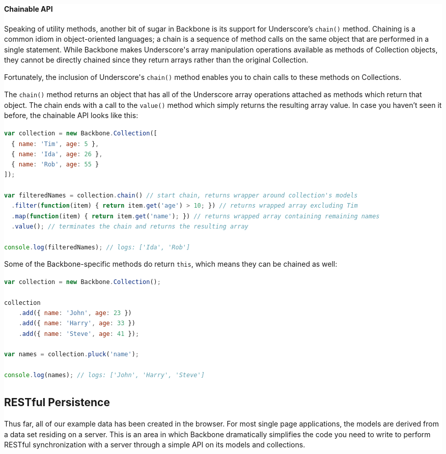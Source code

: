 #### Chainable API

Speaking of utility methods, another bit of sugar in Backbone is its support for Underscore’s `chain()` method. Chaining is a common idiom in object-oriented languages; a chain is a sequence of method calls on the same object that are performed in a single statement. While Backbone makes Underscore's array manipulation operations available as methods of Collection objects, they cannot be directly chained since they return arrays rather than the original Collection.

Fortunately, the inclusion of Underscore's `chain()` method enables you to chain calls to these methods on Collections.

The `chain()` method returns an object that has all of the Underscore array operations attached as methods which return that object. The chain ends with a call to the `value()` method which simply returns the resulting array value. In case you haven’t seen it before, the chainable API looks like this:

```javascript
var collection = new Backbone.Collection([
  { name: 'Tim', age: 5 },
  { name: 'Ida', age: 26 },
  { name: 'Rob', age: 55 }
]);

var filteredNames = collection.chain() // start chain, returns wrapper around collection's models
  .filter(function(item) { return item.get('age') > 10; }) // returns wrapped array excluding Tim
  .map(function(item) { return item.get('name'); }) // returns wrapped array containing remaining names
  .value(); // terminates the chain and returns the resulting array

console.log(filteredNames); // logs: ['Ida', 'Rob']
```

Some of the Backbone-specific methods do return `this`, which means they can be chained as well:

```javascript
var collection = new Backbone.Collection();

collection
    .add({ name: 'John', age: 23 })
    .add({ name: 'Harry', age: 33 })
    .add({ name: 'Steve', age: 41 });

var names = collection.pluck('name');

console.log(names); // logs: ['John', 'Harry', 'Steve']
```

## RESTful Persistence

Thus far, all of our example data has been created in the browser. For most single page applications, the models are derived from a data set residing on a server. This is an area in which Backbone dramatically simplifies the code you need to write to perform RESTful synchronization with a server through a simple API on its models and collections.
